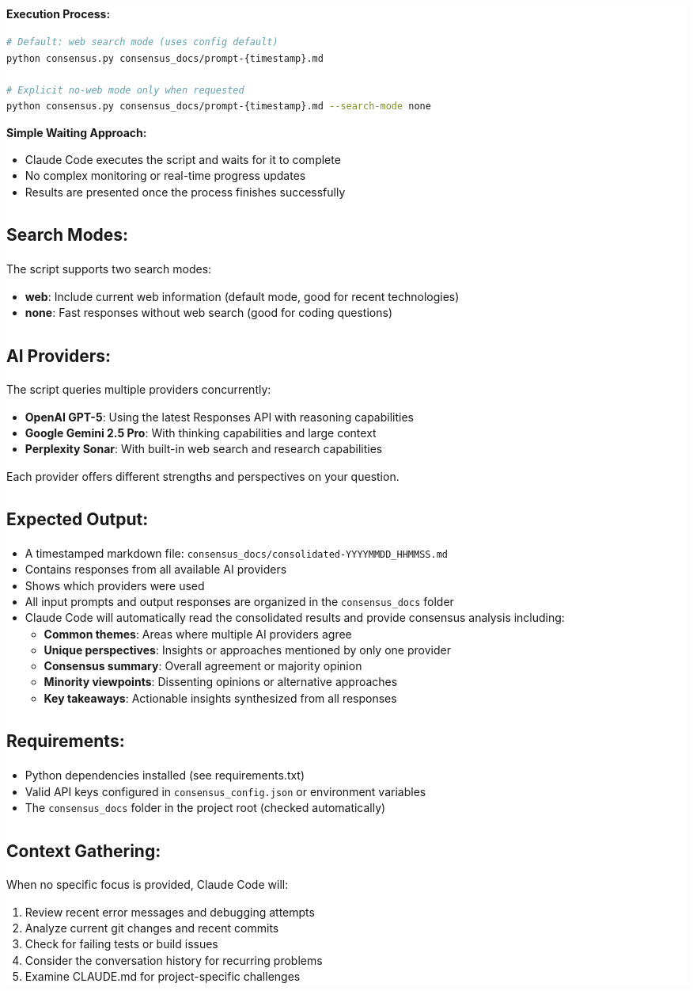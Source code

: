 **Execution Process:**
```bash
# Default: web search mode (uses config default)
python consensus.py consensus_docs/prompt-{timestamp}.md

# Explicit no-web mode only when requested
python consensus.py consensus_docs/prompt-{timestamp}.md --search-mode none
```

**Simple Waiting Approach:**
- Claude Code executes the script and waits for it to complete
- No complex monitoring or real-time progress updates
- Results are presented once the process finishes successfully

## Search Modes:

The script supports two search modes:
- **web**: Include current web information (default mode, good for recent technologies)
- **none**: Fast responses without web search (good for coding questions)

## AI Providers:

The script queries multiple providers concurrently:
- **OpenAI GPT-5**: Using the latest Responses API with reasoning capabilities
- **Google Gemini 2.5 Pro**: With thinking capabilities and large context
- **Perplexity Sonar**: With built-in web search and research capabilities

Each provider offers different strengths and perspectives on your question.

## Expected Output:
- A timestamped markdown file: `consensus_docs/consolidated-YYYYMMDD_HHMMSS.md`
- Contains responses from all available AI providers
- Shows which providers were used
- All input prompts and output responses are organized in the `consensus_docs` folder
- Claude Code will automatically read the consolidated results and provide consensus analysis including:
  - **Common themes**: Areas where multiple AI providers agree
  - **Unique perspectives**: Insights or approaches mentioned by only one provider
  - **Consensus summary**: Overall agreement or majority opinion
  - **Minority viewpoints**: Dissenting opinions or alternative approaches
  - **Key takeaways**: Actionable insights synthesized from all responses

## Requirements:
- Python dependencies installed (see requirements.txt)
- Valid API keys configured in `consensus_config.json` or environment variables
- The `consensus_docs` folder in the project root (checked automatically)

## Context Gathering:

When no specific focus is provided, Claude Code will:
1. Review recent error messages and debugging attempts
2. Analyze current git changes and recent commits
3. Check for failing tests or build issues
4. Consider the conversation history for recurring problems
5. Examine CLAUDE.md for project-specific challenges
